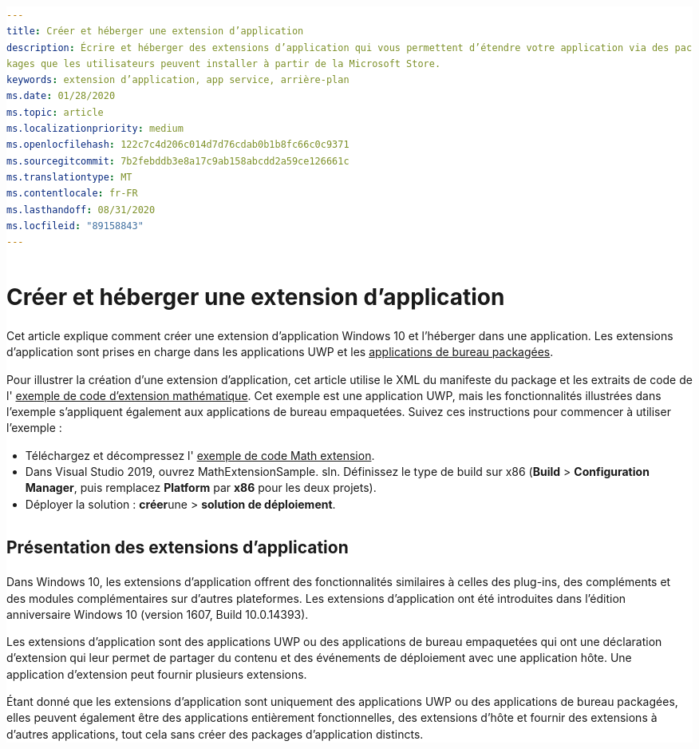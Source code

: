 ```yaml
---
title: Créer et héberger une extension d’application
description: Écrire et héberger des extensions d’application qui vous permettent d’étendre votre application via des packages que les utilisateurs peuvent installer à partir de la Microsoft Store.
keywords: extension d’application, app service, arrière-plan
ms.date: 01/28/2020
ms.topic: article
ms.localizationpriority: medium
ms.openlocfilehash: 122c7c4d206c014d7d76cdab0b1b8fc66c0c9371
ms.sourcegitcommit: 7b2febddb3e8a17c9ab158abcdd2a59ce126661c
ms.translationtype: MT
ms.contentlocale: fr-FR
ms.lasthandoff: 08/31/2020
ms.locfileid: "89158843"
---
```

# <a name="create-and-host-an-app-extension"></a>Créer et héberger une extension d’application

Cet article explique comment créer une extension d’application Windows 10 et l’héberger dans une application. Les extensions d’application sont prises en charge dans les applications UWP et les [applications de bureau packagées](/windows/apps/desktop/modernize/#msix-packages).

Pour illustrer la création d’une extension d’application, cet article utilise le XML du manifeste du package et les extraits de code de l' [exemple de code d’extension mathématique](https://github.com/MicrosoftDocs/windows-topic-specific-samples/tree/MathExtensionSample). Cet exemple est une application UWP, mais les fonctionnalités illustrées dans l’exemple s’appliquent également aux applications de bureau empaquetées. Suivez ces instructions pour commencer à utiliser l’exemple :

- Téléchargez et décompressez l' [exemple de code Math extension](https://github.com/MicrosoftDocs/windows-topic-specific-samples/archive/MathExtensionSample.zip).
- Dans Visual Studio 2019, ouvrez MathExtensionSample. sln. Définissez le type de build sur x86 (**Build**  >  **Configuration Manager**, puis remplacez **Platform** par **x86** pour les deux projets).
- Déployer la solution : **créer**une  >  **solution de déploiement**.

## <a name="introduction-to-app-extensions"></a>Présentation des extensions d’application

Dans Windows 10, les extensions d’application offrent des fonctionnalités similaires à celles des plug-ins, des compléments et des modules complémentaires sur d’autres plateformes. Les extensions d’application ont été introduites dans l’édition anniversaire Windows 10 (version 1607, Build 10.0.14393).

Les extensions d’application sont des applications UWP ou des applications de bureau empaquetées qui ont une déclaration d’extension qui leur permet de partager du contenu et des événements de déploiement avec une application hôte. Une application d’extension peut fournir plusieurs extensions.

Étant donné que les extensions d’application sont uniquement des applications UWP ou des applications de bureau packagées, elles peuvent également être des applications entièrement fonctionnelles, des extensions d’hôte et fournir des extensions à d’autres applications, tout cela sans créer des packages d’application distincts.
